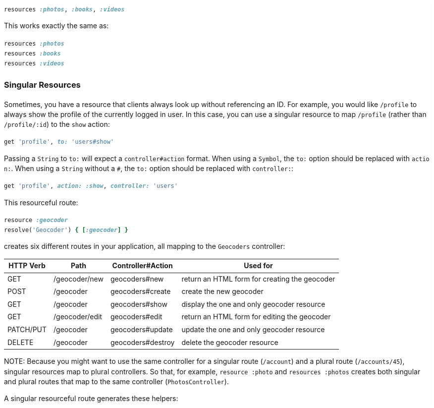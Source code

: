 ```ruby
resources :photos, :books, :videos
```

This works exactly the same as:

```ruby
resources :photos
resources :books
resources :videos
```

### Singular Resources

Sometimes, you have a resource that clients always look up without referencing an ID. For example, you would like `/profile` to always show the profile of the currently logged in user. In this case, you can use a singular resource to map `/profile` (rather than `/profile/:id`) to the `show` action:

```ruby
get 'profile', to: 'users#show'
```

Passing a `String` to `to:` will expect a `controller#action` format. When using a `Symbol`, the `to:` option should be replaced with `action:`. When using a `String` without a `#`, the `to:` option should be replaced with `controller:`:

```ruby
get 'profile', action: :show, controller: 'users'
```

This resourceful route:

```ruby
resource :geocoder
resolve('Geocoder') { [:geocoder] }
```

creates six different routes in your application, all mapping to the `Geocoders` controller:

| HTTP Verb | Path           | Controller#Action | Used for                                      |
| --------- | -------------- | ----------------- | --------------------------------------------- |
| GET       | /geocoder/new  | geocoders#new     | return an HTML form for creating the geocoder |
| POST      | /geocoder      | geocoders#create  | create the new geocoder                       |
| GET       | /geocoder      | geocoders#show    | display the one and only geocoder resource    |
| GET       | /geocoder/edit | geocoders#edit    | return an HTML form for editing the geocoder  |
| PATCH/PUT | /geocoder      | geocoders#update  | update the one and only geocoder resource     |
| DELETE    | /geocoder      | geocoders#destroy | delete the geocoder resource                  |

NOTE: Because you might want to use the same controller for a singular route (`/account`) and a plural route (`/accounts/45`), singular resources map to plural controllers. So that, for example, `resource :photo` and `resources :photos` creates both singular and plural routes that map to the same controller (`PhotosController`).

A singular resourceful route generates these helpers:


[`resources`]: https://api.rubyonrails.org/classes/ActionDispatch/Routing/Mapper/Resources.html#method-i-resources
[`namespace`]: https://api.rubyonrails.org/classes/ActionDispatch/Routing/Mapper/Scoping.html#method-i-namespace
[`scope`]: https://api.rubyonrails.org/classes/ActionDispatch/Routing/Mapper/Scoping.html#method-i-scope
[`shallow`]: https://api.rubyonrails.org/classes/ActionDispatch/Routing/Mapper/Resources.html#method-i-shallow
[`concern`]: https://api.rubyonrails.org/classes/ActionDispatch/Routing/Mapper/Concerns.html#method-i-concern
[`concerns`]: https://api.rubyonrails.org/classes/ActionDispatch/Routing/Mapper/Concerns.html#method-i-concerns
[`delete`]: https://api.rubyonrails.org/classes/ActionDispatch/Routing/Mapper/HttpHelpers.html#method-i-delete
[`get`]: https://api.rubyonrails.org/classes/ActionDispatch/Routing/Mapper/HttpHelpers.html#method-i-get
[`member`]: https://api.rubyonrails.org/classes/ActionDispatch/Routing/Mapper/Resources.html#method-i-member
[`patch`]: https://api.rubyonrails.org/classes/ActionDispatch/Routing/Mapper/HttpHelpers.html#method-i-patch
[`post`]: https://api.rubyonrails.org/classes/ActionDispatch/Routing/Mapper/HttpHelpers.html#method-i-post
[`put`]: https://api.rubyonrails.org/classes/ActionDispatch/Routing/Mapper/HttpHelpers.html#method-i-put
[`put`]: https://api.rubyonrails.org/classes/ActionDispatch/Routing/Mapper/HttpHelpers.html#method-i-put
[`collection`]: https://api.rubyonrails.org/classes/ActionDispatch/Routing/Mapper/Resources.html#method-i-collection
[`defaults`]: https://api.rubyonrails.org/classes/ActionDispatch/Routing/Mapper/Scoping.html#method-i-defaults
[`match`]: https://api.rubyonrails.org/classes/ActionDispatch/Routing/Mapper/Base.html#method-i-match
[`constraints`]: https://api.rubyonrails.org/classes/ActionDispatch/Routing/Mapper/Scoping.html#method-i-constraints
[`redirect`]: https://api.rubyonrails.org/classes/ActionDispatch/Routing/Redirection.html#method-i-redirect
[`mount`]: https://api.rubyonrails.org/classes/ActionDispatch/Routing/Mapper/Base.html#method-i-mount
[`root`]: https://api.rubyonrails.org/classes/ActionDispatch/Routing/Mapper/Resources.html#method-i-root
[`direct`]: https://api.rubyonrails.org/classes/ActionDispatch/Routing/Mapper/CustomUrls.html#method-i-direct
[`resolve`]: https://api.rubyonrails.org/classes/ActionDispatch/Routing/Mapper/CustomUrls.html#method-i-resolve
[`inflections`]: https://api.rubyonrails.org/classes/ActiveSupport/Inflector.html#method-i-inflections
[`draw`]: https://api.rubyonrails.org/classes/ActionDispatch/Routing/Mapper/Resources.html#method-i-draw
[`assert_generates`]: https://api.rubyonrails.org/classes/ActionDispatch/Assertions/RoutingAssertions.html#method-i-assert_generates
[`assert_recognizes`]: https://api.rubyonrails.org/classes/ActionDispatch/Assertions/RoutingAssertions.html#method-i-assert_recognizes
[`assert_routing`]: https://api.rubyonrails.org/classes/ActionDispatch/Assertions/RoutingAssertions.html#method-i-assert_routing